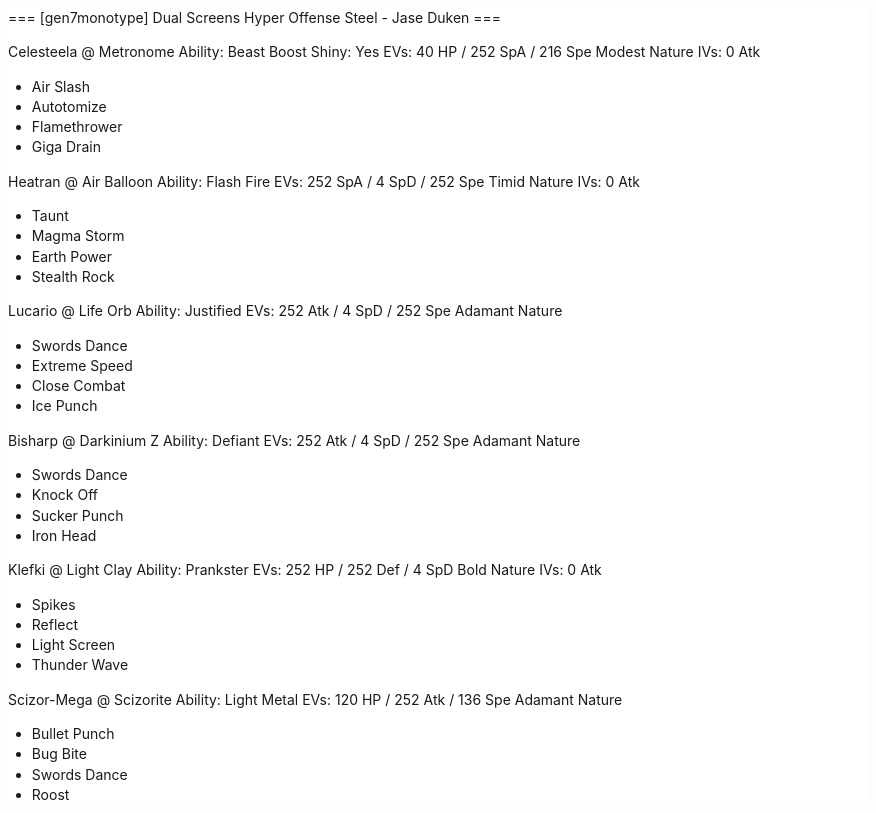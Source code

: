 
=== [gen7monotype] Dual Screens Hyper Offense Steel - Jase Duken ===

Celesteela @ Metronome
Ability: Beast Boost
Shiny: Yes
EVs: 40 HP / 252 SpA / 216 Spe
Modest Nature
IVs: 0 Atk
- Air Slash
- Autotomize
- Flamethrower
- Giga Drain

Heatran @ Air Balloon
Ability: Flash Fire
EVs: 252 SpA / 4 SpD / 252 Spe
Timid Nature
IVs: 0 Atk
- Taunt
- Magma Storm
- Earth Power
- Stealth Rock

Lucario @ Life Orb
Ability: Justified
EVs: 252 Atk / 4 SpD / 252 Spe
Adamant Nature
- Swords Dance
- Extreme Speed
- Close Combat
- Ice Punch

Bisharp @ Darkinium Z
Ability: Defiant
EVs: 252 Atk / 4 SpD / 252 Spe
Adamant Nature
- Swords Dance
- Knock Off
- Sucker Punch
- Iron Head

Klefki @ Light Clay
Ability: Prankster
EVs: 252 HP / 252 Def / 4 SpD
Bold Nature
IVs: 0 Atk
- Spikes
- Reflect
- Light Screen
- Thunder Wave

Scizor-Mega @ Scizorite
Ability: Light Metal
EVs: 120 HP / 252 Atk / 136 Spe
Adamant Nature
- Bullet Punch
- Bug Bite
- Swords Dance
- Roost
